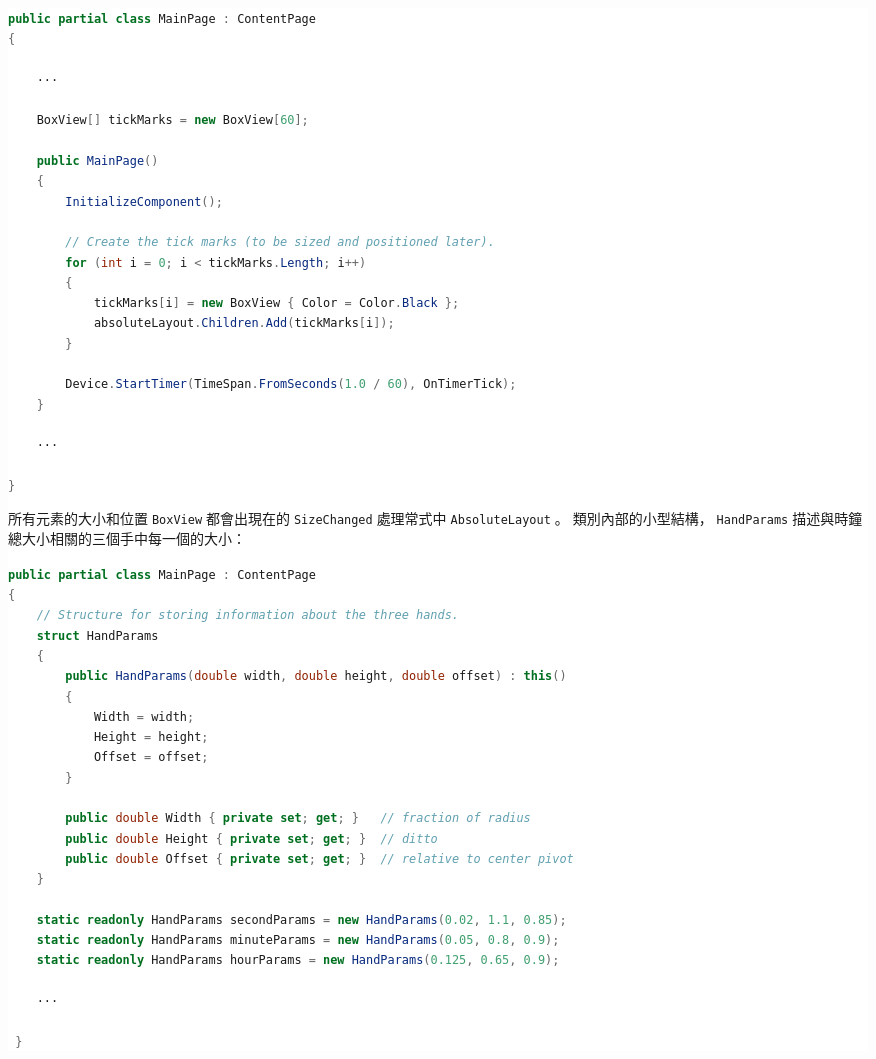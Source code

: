 ```csharp
public partial class MainPage : ContentPage
{

    ···

    BoxView[] tickMarks = new BoxView[60];

    public MainPage()
    {
        InitializeComponent();

        // Create the tick marks (to be sized and positioned later).
        for (int i = 0; i < tickMarks.Length; i++)
        {
            tickMarks[i] = new BoxView { Color = Color.Black };
            absoluteLayout.Children.Add(tickMarks[i]);
        }

        Device.StartTimer(TimeSpan.FromSeconds(1.0 / 60), OnTimerTick);
    }

    ···

}
```

所有元素的大小和位置 `BoxView` 都會出現在的 `SizeChanged` 處理常式中 `AbsoluteLayout` 。 類別內部的小型結構， `HandParams` 描述與時鐘總大小相關的三個手中每一個的大小：

```csharp
public partial class MainPage : ContentPage
{
    // Structure for storing information about the three hands.
    struct HandParams
    {
        public HandParams(double width, double height, double offset) : this()
        {
            Width = width;
            Height = height;
            Offset = offset;
        }

        public double Width { private set; get; }   // fraction of radius
        public double Height { private set; get; }  // ditto
        public double Offset { private set; get; }  // relative to center pivot
    }

    static readonly HandParams secondParams = new HandParams(0.02, 1.1, 0.85);
    static readonly HandParams minuteParams = new HandParams(0.05, 0.8, 0.9);
    static readonly HandParams hourParams = new HandParams(0.125, 0.65, 0.9);

    ···

 }
```
